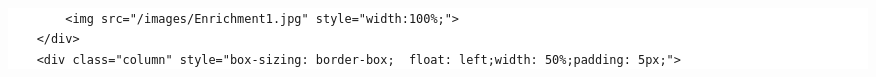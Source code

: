   			<img src="/images/Enrichment1.jpg" style="width:100%;">
  		</div>
  		<div class="column" style="box-sizing: border-box;  float: left;width: 50%;padding: 5px;">